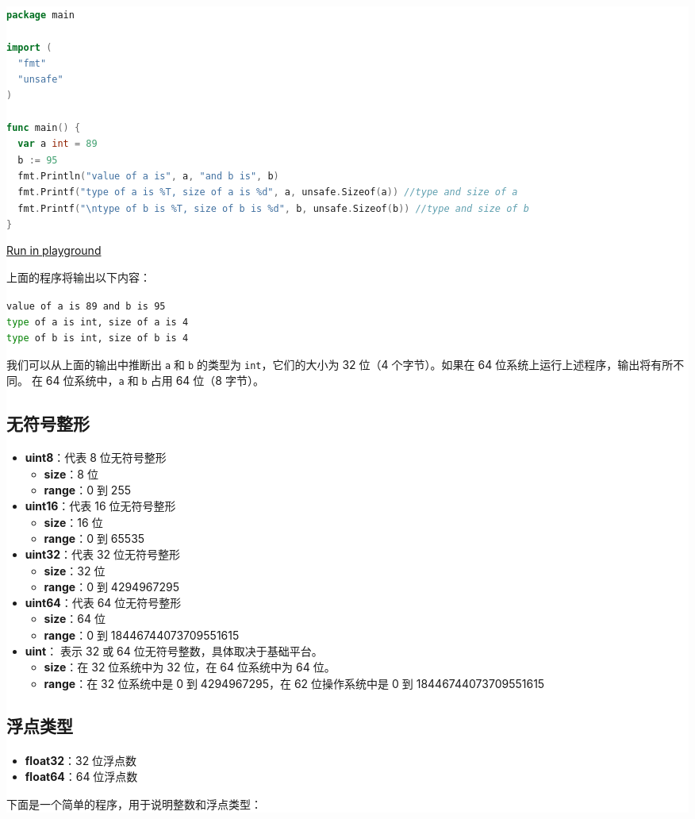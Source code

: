 ```go
package main

import (
  "fmt"
  "unsafe"
)

func main() {
  var a int = 89
  b := 95
  fmt.Println("value of a is", a, "and b is", b)
  fmt.Printf("type of a is %T, size of a is %d", a, unsafe.Sizeof(a)) //type and size of a
  fmt.Printf("\ntype of b is %T, size of b is %d", b, unsafe.Sizeof(b)) //type and size of b
}
```

[Run in playground](https://play.golang.org/p/mFsmjVk5oc)

上面的程序将输出以下内容：

```sh
value of a is 89 and b is 95
type of a is int, size of a is 4
type of b is int, size of b is 4
```

我们可以从上面的输出中推断出 `a` 和 `b` 的类型为 `int`，它们的大小为 32 位（4 个字节）。如果在 64 位系统上运行上述程序，输出将有所不同。 在 64 位系统中，`a` 和 `b` 占用 64 位（8 字节）。

## 无符号整形

- **uint8**：代表 8 位无符号整形
  - **size**：8 位
  - **range**：0 到 255
- **uint16**：代表 16 位无符号整形
  - **size**：16 位
  - **range**：0 到 65535
- **uint32**：代表 32 位无符号整形
  - **size**：32  位
  - **range**：0 到 4294967295
- **uint64**：代表 64 位无符号整形
  - **size**：64 位
  - **range**：0 到 18446744073709551615
- **uint**： 表示 32 或 64 位无符号整数，具体取决于基础平台。
  - **size**：在 32 位系统中为 32 位，在 64 位系统中为 64 位。
  - **range**：在 32 位系统中是 0 到 4294967295，在 62 位操作系统中是 0 到 18446744073709551615

## 浮点类型

- **float32**：32 位浮点数
- **float64**：64 位浮点数

下面是一个简单的程序，用于说明整数和浮点类型：
